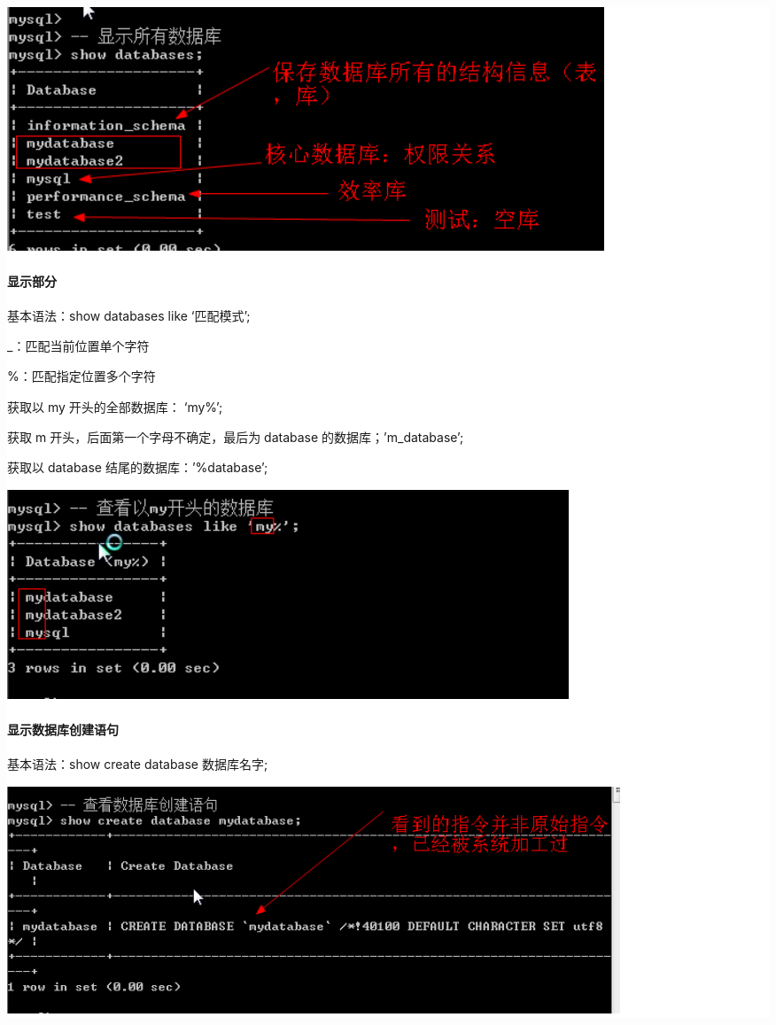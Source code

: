 ![image](./images/image-20211014084741206.png)

#### 显示部分

基本语法：show databases like ‘匹配模式’;

\_：匹配当前位置单个字符

%：匹配指定位置多个字符

获取以 my 开头的全部数据库： ‘my%’;

获取 m 开头，后面第一个字母不确定，最后为 database 的数据库；’m_database’;

获取以 database 结尾的数据库：’%database’;

![image](./images/image-20211014084803465.png)

#### 显示数据库创建语句

基本语法：show create database 数据库名字;

![image](./images/image-20211014084818303.png)
